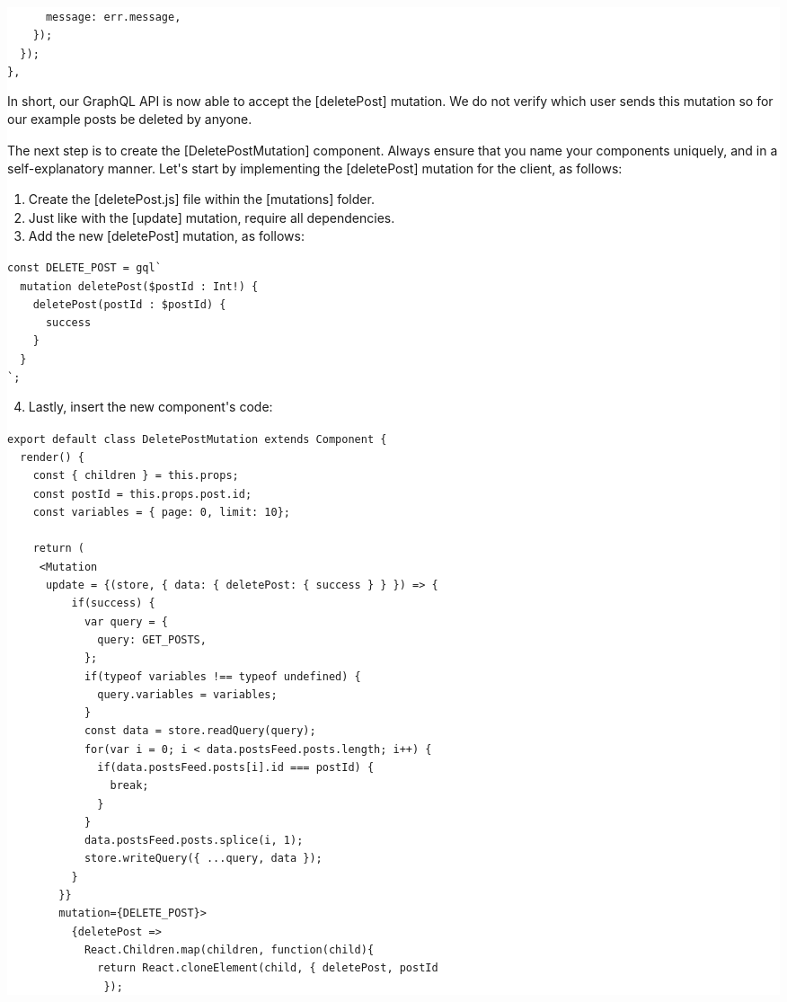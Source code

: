 ```
      message: err.message,
    });
  });
},
```


In short, our GraphQL API is now able to accept the [deletePost]
mutation. We do not verify which user sends this mutation so for our
example posts be deleted by anyone.

The next step is to create the [DeletePostMutation] component.
Always ensure that you name your components uniquely, and in a
self-explanatory manner. Let\'s start by implementing the
[deletePost] mutation for the client, as follows:

1.  Create the [deletePost.js] file within the [mutations]
    folder.
2.  Just like with the [update] mutation, require all
    dependencies.
3.  Add the new [deletePost] mutation, as follows:

```
const DELETE_POST = gql`
  mutation deletePost($postId : Int!) {
    deletePost(postId : $postId) {
      success
    }
  }
`;
```


4.  Lastly, insert the new component\'s code:

```
export default class DeletePostMutation extends Component {
  render() {
    const { children } = this.props;
    const postId = this.props.post.id;
    const variables = { page: 0, limit: 10};
 
    return (
     <Mutation
      update = {(store, { data: { deletePost: { success } } }) => {
          if(success) {
            var query = {
              query: GET_POSTS,
            };
            if(typeof variables !== typeof undefined) {
              query.variables = variables;
            }
            const data = store.readQuery(query);
            for(var i = 0; i < data.postsFeed.posts.length; i++) {
              if(data.postsFeed.posts[i].id === postId) {
                break;
              }
            }
            data.postsFeed.posts.splice(i, 1);
            store.writeQuery({ ...query, data });
          }
        }}
        mutation={DELETE_POST}>
          {deletePost => 
            React.Children.map(children, function(child){
              return React.cloneElement(child, { deletePost, postId 
               });
```